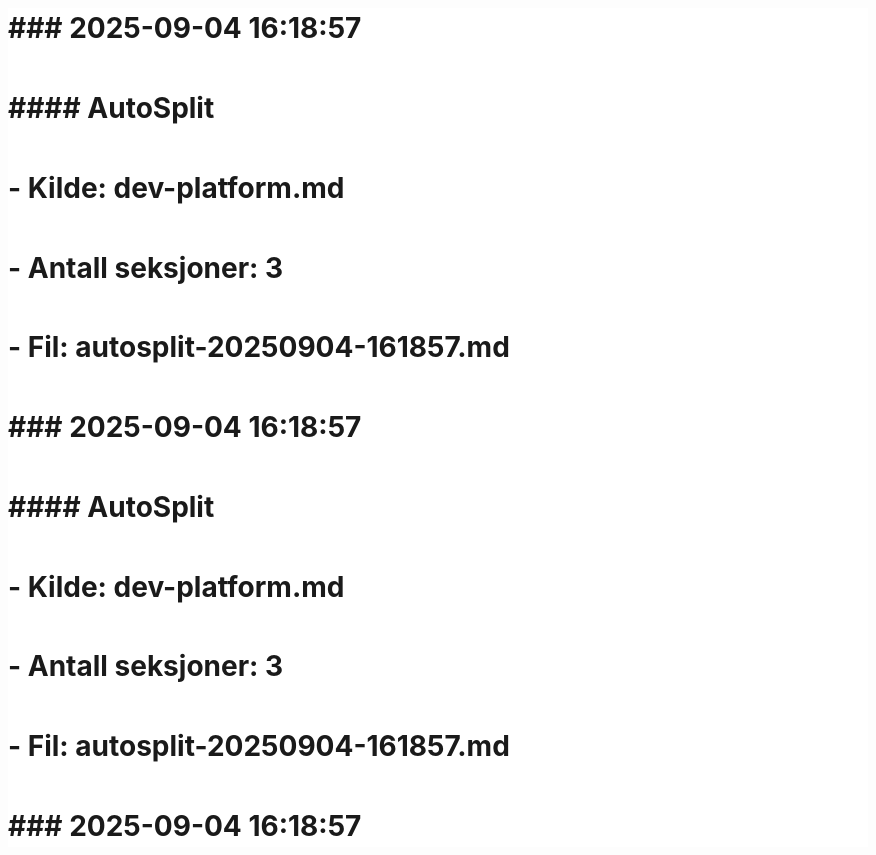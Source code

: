 #

#

#

#

# \### 2025-09-04 16:18:57

# \#### AutoSplit

# \- Kilde: dev-platform.md

# \- Antall seksjoner: 3

# \- Fil: autosplit-20250904-161857.md

#

#

#

#

# \### 2025-09-04 16:18:57

# \#### AutoSplit

# \- Kilde: dev-platform.md

# \- Antall seksjoner: 3

# \- Fil: autosplit-20250904-161857.md

#

#

#

#

# \### 2025-09-04 16:18:57
